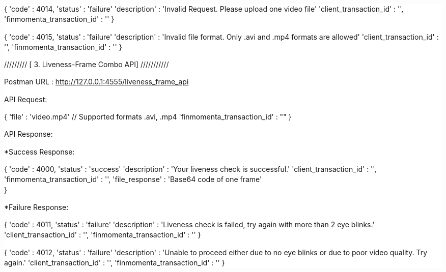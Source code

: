 {
    'code' : 4014,
    'status' : 'failure'
    'description' : 'Invalid Request. Please upload one video file'
    'client_transaction_id' : '',
    'finmomenta_transaction_id' : ''
}

{
    'code' : 4015,
    'status' : 'failure'
    'description' : 'Invalid file format. Only .avi and .mp4 formats are allowed'
    'client_transaction_id' : '',
    'finmomenta_transaction_id' : ''
}




/////////     [ 3.  Liveness-Frame Combo API]     ///////////


Postman URL :   http://127.0.0.1:4555/liveness_frame_api


API Request:

{
    'file' : 'video.mp4'                // Supported formats .avi, .mp4
    'finmomenta_transaction_id' : ""
}


API Response:

*Success Response:

{
    'code' : 4000,
    'status' : 'success'
    'description' : 'Your liveness check is successful.'
    'client_transaction_id' : '',
    'finmomenta_transaction_id' : '',
    'file_response' : 'Base64 code of one frame'  
}
   
   
*Failure Response:

{
    'code' : 4011,
    'status' : 'failure'
    'description' : 'Liveness check is failed, try again with more than 2 eye blinks.'
    'client_transaction_id' : '',
    'finmomenta_transaction_id' : ''
}

{
    'code' : 4012,
    'status' : 'failure'
    'description' : 'Unable to proceed either due to no eye blinks or due to poor video quality. Try again.'
    'client_transaction_id' : '',
    'finmomenta_transaction_id' : ''
}
